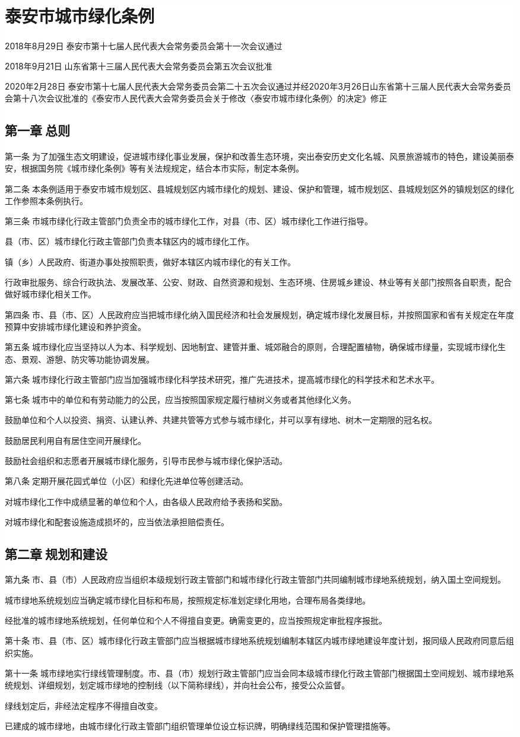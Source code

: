 # 泰安市城市绿化条例

2018年8月29日 泰安市第十七届人民代表大会常务委员会第十一次会议通过

2018年9月21日 山东省第十三届人民代表大会常务委员会第五次会议批准

2020年2月28日 泰安市第十七届人民代表大会常务委员会第二十五次会议通过并经2020年3月26日山东省第十三届人民代表大会常务委员会第十八次会议批准的《泰安市人民代表大会常务委员会关于修改〈泰安市城市绿化条例〉的决定》修正



## 第一章  总则

第一条 为了加强生态文明建设，促进城市绿化事业发展，保护和改善生态环境，突出泰安历史文化名城、风景旅游城市的特色，建设美丽泰安，根据国务院《城市绿化条例》等有关法规规定，结合本市实际，制定本条例。

第二条 本条例适用于泰安市城市规划区、县城规划区内城市绿化的规划、建设、保护和管理，城市规划区、县城规划区外的镇规划区的绿化工作参照本条例执行。

第三条 市城市绿化行政主管部门负责全市的城市绿化工作，对县（市、区）城市绿化工作进行指导。

县（市、区）城市绿化行政主管部门负责本辖区内的城市绿化工作。

镇（乡）人民政府、街道办事处按照职责，做好本辖区内城市绿化的有关工作。

行政审批服务、综合行政执法、发展改革、公安、财政、自然资源和规划、生态环境、住房城乡建设、林业等有关部门按照各自职责，配合做好城市绿化相关工作。

第四条 市、县（市、区）人民政府应当把城市绿化纳入国民经济和社会发展规划，确定城市绿化发展目标，并按照国家和省有关规定在年度预算中安排城市绿化建设和养护资金。

第五条 城市绿化应当坚持以人为本、科学规划、因地制宜、建管并重、城郊融合的原则，合理配置植物，确保城市绿量，实现城市绿化生态、景观、游憩、防灾等功能协调发展。

第六条 城市绿化行政主管部门应当加强城市绿化科学技术研究，推广先进技术，提高城市绿化的科学技术和艺术水平。

第七条 城市中的单位和有劳动能力的公民，应当按照国家规定履行植树义务或者其他绿化义务。

鼓励单位和个人以投资、捐资、认建认养、共建共管等方式参与城市绿化，并可以享有绿地、树木一定期限的冠名权。

鼓励居民利用自有居住空间开展绿化。

鼓励社会组织和志愿者开展城市绿化服务，引导市民参与城市绿化保护活动。

第八条 定期开展花园式单位（小区）和绿化先进单位等创建活动。

对城市绿化工作中成绩显著的单位和个人，由各级人民政府给予表扬和奖励。

对城市绿化和配套设施造成损坏的，应当依法承担赔偿责任。

## 第二章  规划和建设

第九条 市、县（市）人民政府应当组织本级规划行政主管部门和城市绿化行政主管部门共同编制城市绿地系统规划，纳入国土空间规划。

城市绿地系统规划应当确定城市绿化目标和布局，按照规定标准划定绿化用地，合理布局各类绿地。

经批准的城市绿地系统规划，任何单位和个人不得擅自变更。确需变更的，应当按照规定审批程序报批。

第十条 市、县（市、区）城市绿化行政主管部门应当根据城市绿地系统规划编制本辖区内城市绿地建设年度计划，报同级人民政府同意后组织实施。

第十一条 城市绿地实行绿线管理制度。市、县（市）规划行政主管部门应当会同本级城市绿化行政主管部门根据国土空间规划、城市绿地系统规划、详细规划，划定城市绿地的控制线（以下简称绿线），并向社会公布，接受公众监督。

绿线划定后，非经法定程序不得擅自改变。

已建成的城市绿地，由城市绿化行政主管部门组织管理单位设立标识牌，明确绿线范围和保护管理措施等。
